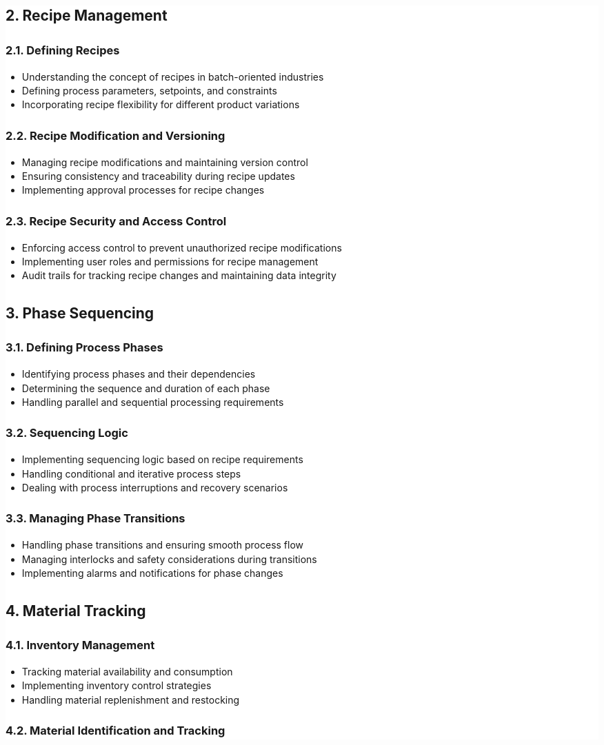 ## 2. Recipe Management

### 2.1. Defining Recipes

- Understanding the concept of recipes in batch-oriented industries
- Defining process parameters, setpoints, and constraints
- Incorporating recipe flexibility for different product variations

### 2.2. Recipe Modification and Versioning

- Managing recipe modifications and maintaining version control
- Ensuring consistency and traceability during recipe updates
- Implementing approval processes for recipe changes

### 2.3. Recipe Security and Access Control

- Enforcing access control to prevent unauthorized recipe modifications
- Implementing user roles and permissions for recipe management
- Audit trails for tracking recipe changes and maintaining data integrity

## 3. Phase Sequencing

### 3.1. Defining Process Phases

- Identifying process phases and their dependencies
- Determining the sequence and duration of each phase
- Handling parallel and sequential processing requirements

### 3.2. Sequencing Logic

- Implementing sequencing logic based on recipe requirements
- Handling conditional and iterative process steps
- Dealing with process interruptions and recovery scenarios

### 3.3. Managing Phase Transitions

- Handling phase transitions and ensuring smooth process flow
- Managing interlocks and safety considerations during transitions
- Implementing alarms and notifications for phase changes

## 4. Material Tracking

### 4.1. Inventory Management

- Tracking material availability and consumption
- Implementing inventory control strategies
- Handling material replenishment and restocking

### 4.2. Material Identification and Tracking
